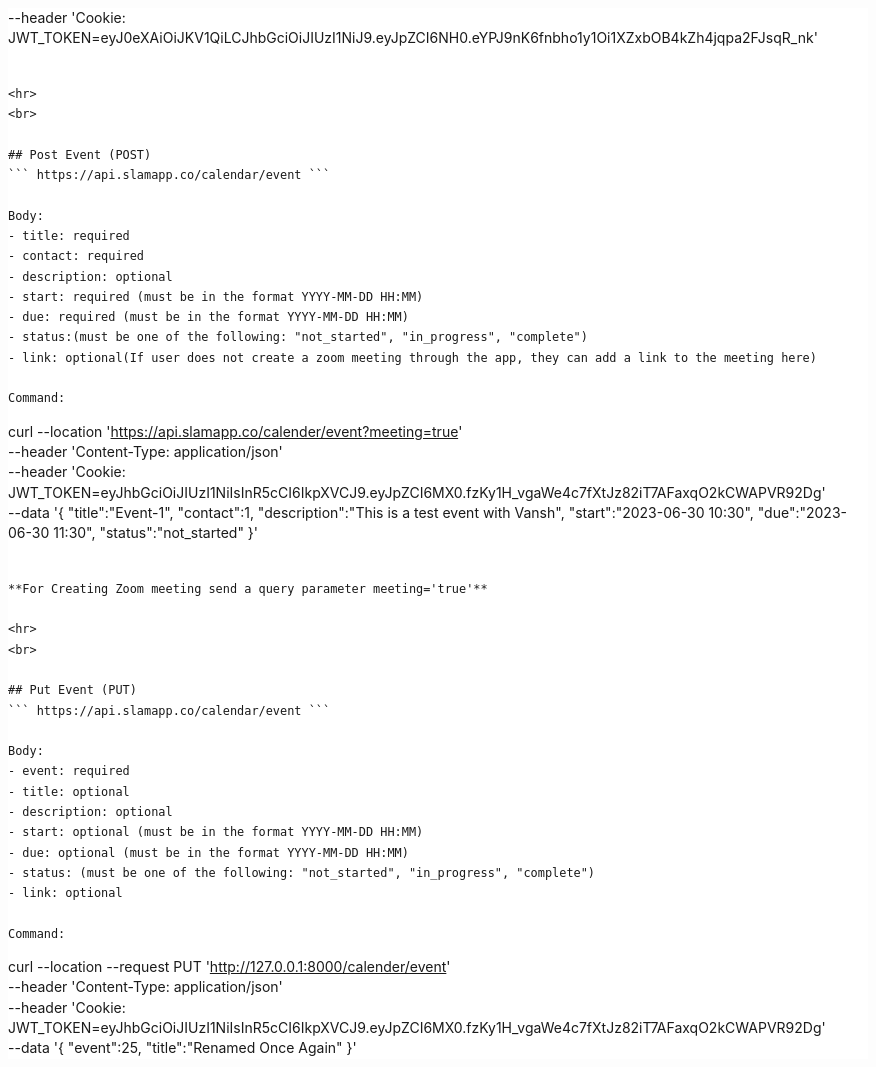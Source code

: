 --header 'Cookie: JWT_TOKEN=eyJ0eXAiOiJKV1QiLCJhbGciOiJIUzI1NiJ9.eyJpZCI6NH0.eYPJ9nK6fnbho1y1Oi1XZxbOB4kZh4jqpa2FJsqR_nk'

```

<hr>
<br>

## Post Event (POST)
``` https://api.slamapp.co/calendar/event ```

Body:
- title: required
- contact: required
- description: optional
- start: required (must be in the format YYYY-MM-DD HH:MM)
- due: required (must be in the format YYYY-MM-DD HH:MM)
- status:(must be one of the following: "not_started", "in_progress", "complete")
- link: optional(If user does not create a zoom meeting through the app, they can add a link to the meeting here)

Command:
```
curl --location 'https://api.slamapp.co/calender/event?meeting=true' \
--header 'Content-Type: application/json' \
--header 'Cookie: JWT_TOKEN=eyJhbGciOiJIUzI1NiIsInR5cCI6IkpXVCJ9.eyJpZCI6MX0.fzKy1H_vgaWe4c7fXtJz82iT7AFaxqO2kCWAPVR92Dg' \
--data '{
    "title":"Event-1",
    "contact":1,
    "description":"This is a test event with Vansh",
    "start":"2023-06-30 10:30",
    "due":"2023-06-30 11:30",
    "status":"not_started"
}'
```

**For Creating Zoom meeting send a query parameter meeting='true'**

<hr>
<br>

## Put Event (PUT)
``` https://api.slamapp.co/calendar/event ```

Body:
- event: required
- title: optional
- description: optional
- start: optional (must be in the format YYYY-MM-DD HH:MM)
- due: optional (must be in the format YYYY-MM-DD HH:MM)
- status: (must be one of the following: "not_started", "in_progress", "complete")
- link: optional

Command:
```
curl --location --request PUT 'http://127.0.0.1:8000/calender/event' \
--header 'Content-Type: application/json' \
--header 'Cookie: JWT_TOKEN=eyJhbGciOiJIUzI1NiIsInR5cCI6IkpXVCJ9.eyJpZCI6MX0.fzKy1H_vgaWe4c7fXtJz82iT7AFaxqO2kCWAPVR92Dg' \
--data '{
    "event":25,
    "title":"Renamed Once Again"
}'
```
```